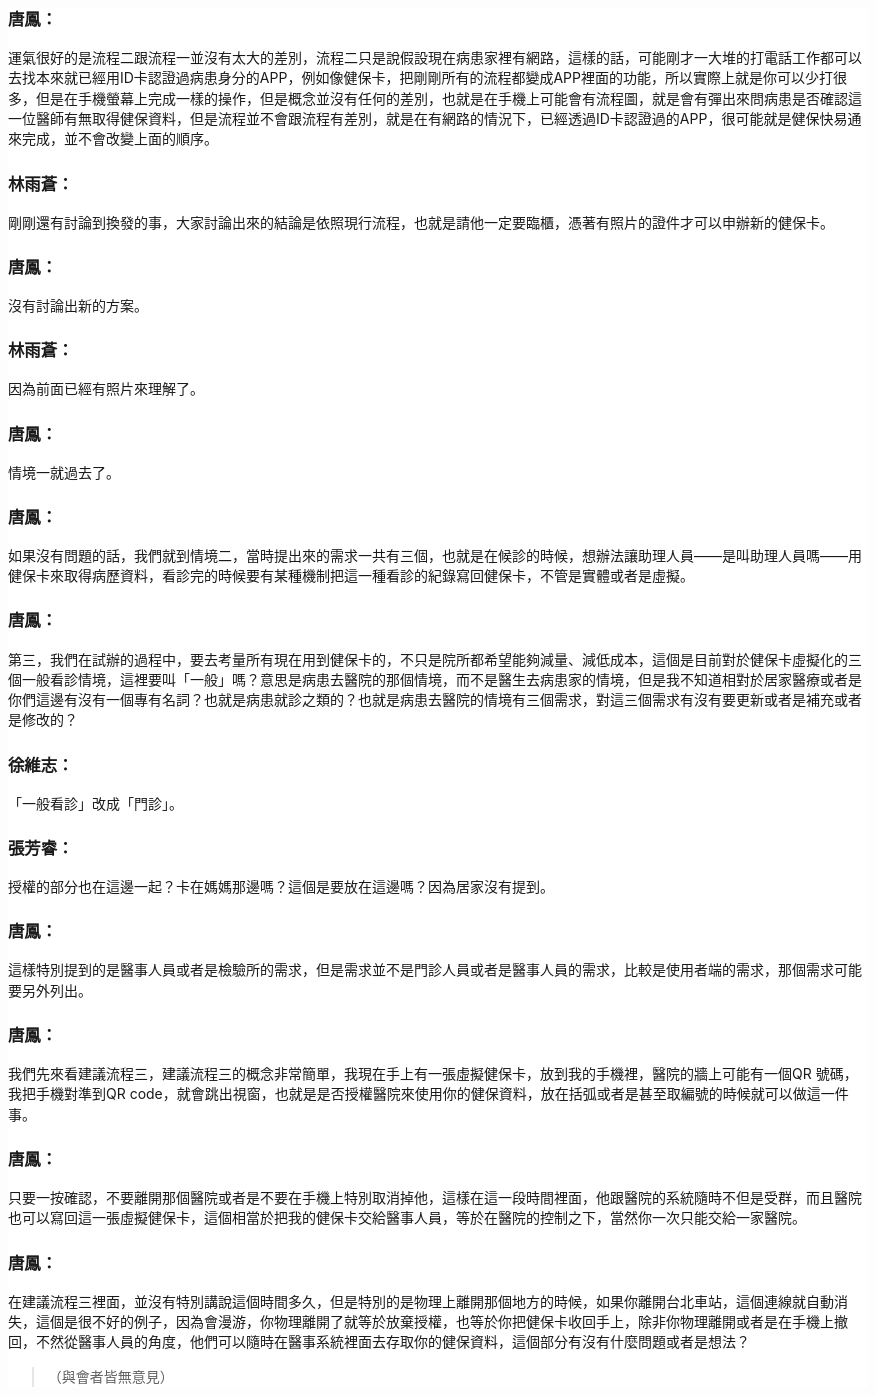 ### 唐鳳：
運氣很好的是流程二跟流程一並沒有太大的差別，流程二只是說假設現在病患家裡有網路，這樣的話，可能剛才一大堆的打電話工作都可以去找本來就已經用ID卡認證過病患身分的APP，例如像健保卡，把剛剛所有的流程都變成APP裡面的功能，所以實際上就是你可以少打很多，但是在手機螢幕上完成一樣的操作，但是概念並沒有任何的差別，也就是在手機上可能會有流程圖，就是會有彈出來問病患是否確認這一位醫師有無取得健保資料，但是流程並不會跟流程有差別，就是在有網路的情況下，已經透過ID卡認證過的APP，很可能就是健保快易通來完成，並不會改變上面的順序。

### 林雨蒼：
剛剛還有討論到換發的事，大家討論出來的結論是依照現行流程，也就是請他一定要臨櫃，憑著有照片的證件才可以申辦新的健保卡。

### 唐鳳：
沒有討論出新的方案。

### 林雨蒼：
因為前面已經有照片來理解了。

### 唐鳳：
情境一就過去了。

### 唐鳳：
如果沒有問題的話，我們就到情境二，當時提出來的需求一共有三個，也就是在候診的時候，想辦法讓助理人員——是叫助理人員嗎——用健保卡來取得病歷資料，看診完的時候要有某種機制把這一種看診的紀錄寫回健保卡，不管是實體或者是虛擬。

### 唐鳳：
第三，我們在試辦的過程中，要去考量所有現在用到健保卡的，不只是院所都希望能夠減量、減低成本，這個是目前對於健保卡虛擬化的三個一般看診情境，這裡要叫「一般」嗎？意思是病患去醫院的那個情境，而不是醫生去病患家的情境，但是我不知道相對於居家醫療或者是你們這邊有沒有一個專有名詞？也就是病患就診之類的？也就是病患去醫院的情境有三個需求，對這三個需求有沒有要更新或者是補充或者是修改的？

### 徐維志：
「一般看診」改成「門診」。

### 張芳睿：
授權的部分也在這邊一起？卡在媽媽那邊嗎？這個是要放在這邊嗎？因為居家沒有提到。

### 唐鳳：
這樣特別提到的是醫事人員或者是檢驗所的需求，但是需求並不是門診人員或者是醫事人員的需求，比較是使用者端的需求，那個需求可能要另外列出。

### 唐鳳：
我們先來看建議流程三，建議流程三的概念非常簡單，我現在手上有一張虛擬健保卡，放到我的手機裡，醫院的牆上可能有一個QR 號碼，我把手機對準到QR code，就會跳出視窗，也就是是否授權醫院來使用你的健保資料，放在括弧或者是甚至取編號的時候就可以做這一件事。

### 唐鳳：
只要一按確認，不要離開那個醫院或者是不要在手機上特別取消掉他，這樣在這一段時間裡面，他跟醫院的系統隨時不但是受群，而且醫院也可以寫回這一張虛擬健保卡，這個相當於把我的健保卡交給醫事人員，等於在醫院的控制之下，當然你一次只能交給一家醫院。

### 唐鳳：
在建議流程三裡面，並沒有特別講說這個時間多久，但是特別的是物理上離開那個地方的時候，如果你離開台北車站，這個連線就自動消失，這個是很不好的例子，因為會漫游，你物理離開了就等於放棄授權，也等於你把健保卡收回手上，除非你物理離開或者是在手機上撤回，不然從醫事人員的角度，他們可以隨時在醫事系統裡面去存取你的健保資料，這個部分有沒有什麼問題或者是想法？

> （與會者皆無意見）
